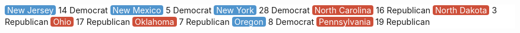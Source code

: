    <td style="text-align:left;"> <span style="     color: white !important;border-radius: 4px; padding-right: 4px; padding-left: 4px; background-color: rgba(79, 148, 205, 255) !important;">New Jersey</span> </td>
   <td style="text-align:right;"> 14 </td>
   <td style="text-align:left;"> Democrat </td>
  </tr>
  <tr>
   <td style="text-align:left;"> <span style="     color: white !important;border-radius: 4px; padding-right: 4px; padding-left: 4px; background-color: rgba(79, 148, 205, 255) !important;">New Mexico</span> </td>
   <td style="text-align:right;"> 5 </td>
   <td style="text-align:left;"> Democrat </td>
  </tr>
  <tr>
   <td style="text-align:left;"> <span style="     color: white !important;border-radius: 4px; padding-right: 4px; padding-left: 4px; background-color: rgba(79, 148, 205, 255) !important;">New York</span> </td>
   <td style="text-align:right;"> 28 </td>
   <td style="text-align:left;"> Democrat </td>
  </tr>
  <tr>
   <td style="text-align:left;"> <span style="     color: white !important;border-radius: 4px; padding-right: 4px; padding-left: 4px; background-color: rgba(205, 79, 57, 255) !important;">North Carolina</span> </td>
   <td style="text-align:right;"> 16 </td>
   <td style="text-align:left;"> Republican </td>
  </tr>
  <tr>
   <td style="text-align:left;"> <span style="     color: white !important;border-radius: 4px; padding-right: 4px; padding-left: 4px; background-color: rgba(205, 79, 57, 255) !important;">North Dakota</span> </td>
   <td style="text-align:right;"> 3 </td>
   <td style="text-align:left;"> Republican </td>
  </tr>
  <tr>
   <td style="text-align:left;"> <span style="     color: white !important;border-radius: 4px; padding-right: 4px; padding-left: 4px; background-color: rgba(205, 79, 57, 255) !important;">Ohio</span> </td>
   <td style="text-align:right;"> 17 </td>
   <td style="text-align:left;"> Republican </td>
  </tr>
  <tr>
   <td style="text-align:left;"> <span style="     color: white !important;border-radius: 4px; padding-right: 4px; padding-left: 4px; background-color: rgba(205, 79, 57, 255) !important;">Oklahoma</span> </td>
   <td style="text-align:right;"> 7 </td>
   <td style="text-align:left;"> Republican </td>
  </tr>
  <tr>
   <td style="text-align:left;"> <span style="     color: white !important;border-radius: 4px; padding-right: 4px; padding-left: 4px; background-color: rgba(79, 148, 205, 255) !important;">Oregon</span> </td>
   <td style="text-align:right;"> 8 </td>
   <td style="text-align:left;"> Democrat </td>
  </tr>
  <tr>
   <td style="text-align:left;"> <span style="     color: white !important;border-radius: 4px; padding-right: 4px; padding-left: 4px; background-color: rgba(205, 79, 57, 255) !important;">Pennsylvania</span> </td>
   <td style="text-align:right;"> 19 </td>
   <td style="text-align:left;"> Republican </td>
  </tr>
  <tr>